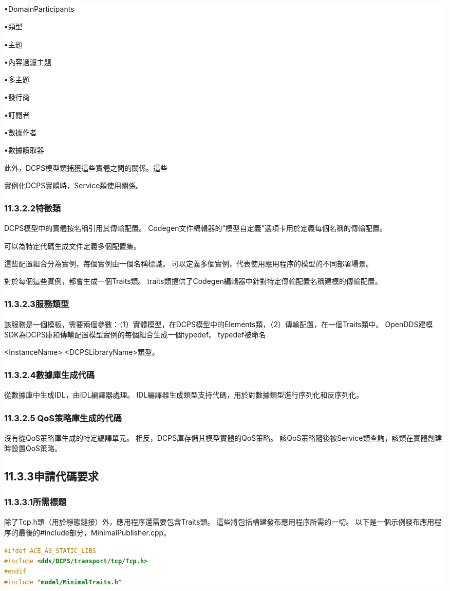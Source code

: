 •DomainParticipants

•類型

•主題

•內容過濾主題

•多主題

•發行商

•訂閱者

•數據作者

•數據讀取器

此外，DCPS模型類捕獲這些實體之間的關係。這些

實例化DCPS實體時，Service類使用關係。

### 11.3.2.2特徵類

DCPS模型中的實體按名稱引用其傳輸配置。 Codegen文件編輯器的“模型自定義”選項卡用於定義每個名稱的傳輸配置。

可以為特定代碼生成文件定義多個配置集。

這些配置組合分為實例，每個實例由一個名稱標識。 可以定義多個實例，代表使用應用程序的模型的不同部署場景。

對於每個這些實例，都會生成一個Traits類。 traits類提供了Codegen編輯器中針對特定傳輸配置名稱建模的傳輸配置。

### 11.3.2.3服務類型

該服務是一個模板，需要兩個參數：（1）實體模型，在DCPS模型中的Elements類，（2）傳輸配置，在一個Traits類中。 OpenDDS建模SDK為DCPS庫和傳輸配置模型實例的每個組合生成一個typedef。 typedef被命名

&lt;InstanceName&gt; &lt;DCPSLibraryName&gt;類型。

### 11.3.2.4數據庫生成代碼

從數據庫中生成IDL，由IDL編譯器處理。 IDL編譯器生成類型支持代碼，用於對數據類型進行序列化和反序列化。

### 11.3.2.5 QoS策略庫生成的代碼

沒有從QoS策略庫生成的特定編譯單元。 相反，DCPS庫存儲其模型實體的QoS策略。 該QoS策略隨後被Service類查詢，該類在實體創建時設置QoS策略。

## 11.3.3申請代碼要求

### 11.3.3.1所需標題

除了Tcp.h頭（用於靜態鏈接）外，應用程序還需要包含Traits頭。 這些將包括構建發布應用程序所需的一切。 以下是一個示例發布應用程序的最後的\#include部分，MinimalPublisher.cpp。

```cpp
#ifdef ACE_AS_STATIC_LIBS
#include <dds/DCPS/transport/tcp/Tcp.h>
#endif
#include "model/MinimalTraits.h"
```
